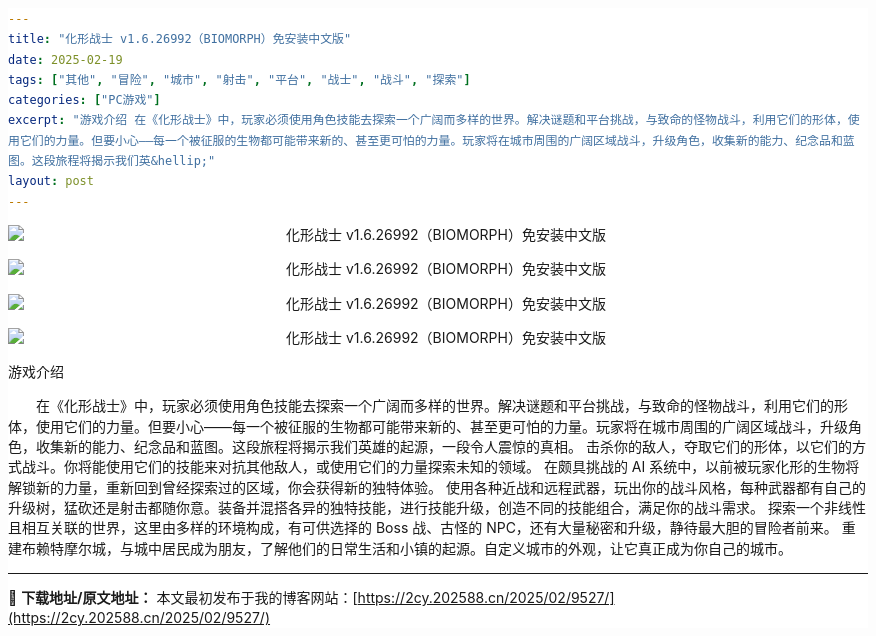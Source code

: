 ```yaml
---
title: "化形战士 v1.6.26992（BIOMORPH）免安装中文版"
date: 2025-02-19
tags: ["其他", "冒险", "城市", "射击", "平台", "战士", "战斗", "探索"]
categories: ["PC游戏"]
excerpt: "游戏介绍 在《化形战士》中，玩家必须使用角色技能去探索一个广阔而多样的世界。解决谜题和平台挑战，与致命的怪物战斗，利用它们的形体，使用它们的力量。但要小心——每一个被征服的生物都可能带来新的、甚至更可怕的力量。玩家将在城市周围的广阔区域战斗，升级角色，收集新的能力、纪念品和蓝图。这段旅程将揭示我们英&hellip;"
layout: post
---
```


<div></div>
<div>
<p style="text-align: center;"><img style="display: block; margin-left: auto; margin-right: auto; width: 100%; height: auto;" src="https://2cy.202588.cn/wp-content/uploads/2025/02/20250220_67b6e04211dfb.webp" alt="化形战士 v1.6.26992（BIOMORPH）免安装中文版" /></p>
<p style="text-align: center;"><img style="display: block; margin-left: auto; margin-right: auto; width: 100%; height: auto;" src="https://2cy.202588.cn/wp-content/uploads/2025/02/20250220_67b6e04358784.webp" alt="化形战士 v1.6.26992（BIOMORPH）免安装中文版" /></p>
<p style="text-align: center;"><img style="display: block; margin-left: auto; margin-right: auto; width: 100%; height: auto;" src="https://2cy.202588.cn/wp-content/uploads/2025/02/20250220_67b6e0447a65c.webp" alt="化形战士 v1.6.26992（BIOMORPH）免安装中文版" /></p>
<p style="text-align: center;"><img style="display: block; margin-left: auto; margin-right: auto; width: 100%; height: auto;" src="https://2cy.202588.cn/wp-content/uploads/2025/02/20250220_67b6e0449d49f.webp" alt="化形战士 v1.6.26992（BIOMORPH）免安装中文版" /></p>
游戏介绍
<p style="white-space: normal; text-indent: 2em; text-align: left;">在《化形战士》中，玩家必须使用角色技能去探索一个广阔而多样的世界。解决谜题和平台挑战，与致命的怪物战斗，利用它们的形体，使用它们的力量。但要小心——每一个被征服的生物都可能带来新的、甚至更可怕的力量。玩家将在城市周围的广阔区域战斗，升级角色，收集新的能力、纪念品和蓝图。这段旅程将揭示我们英雄的起源，一段令人震惊的真相。 击杀你的敌人，夺取它们的形体，以它们的方式战斗。你将能使用它们的技能来对抗其他敌人，或使用它们的力量探索未知的领域。 在颇具挑战的 AI 系统中，以前被玩家化形的生物将解锁新的力量，重新回到曾经探索过的区域，你会获得新的独特体验。 使用各种近战和远程武器，玩出你的战斗风格，每种武器都有自己的升级树，猛砍还是射击都随你意。装备并混搭各异的独特技能，进行技能升级，创造不同的技能组合，满足你的战斗需求。 探索一个非线性且相互关联的世界，这里由多样的环境构成，有可供选择的 Boss 战、古怪的 NPC，还有大量秘密和升级，静待最大胆的冒险者前来。 重建布赖特摩尔城，与城中居民成为朋友，了解他们的日常生活和小镇的起源。自定义城市的外观，让它真正成为你自己的城市。</p>

</div>

---
📖 **下载地址/原文地址：** 本文最初发布于我的博客网站：[https://2cy.202588.cn/2025/02/9527/](https://2cy.202588.cn/2025/02/9527/)
